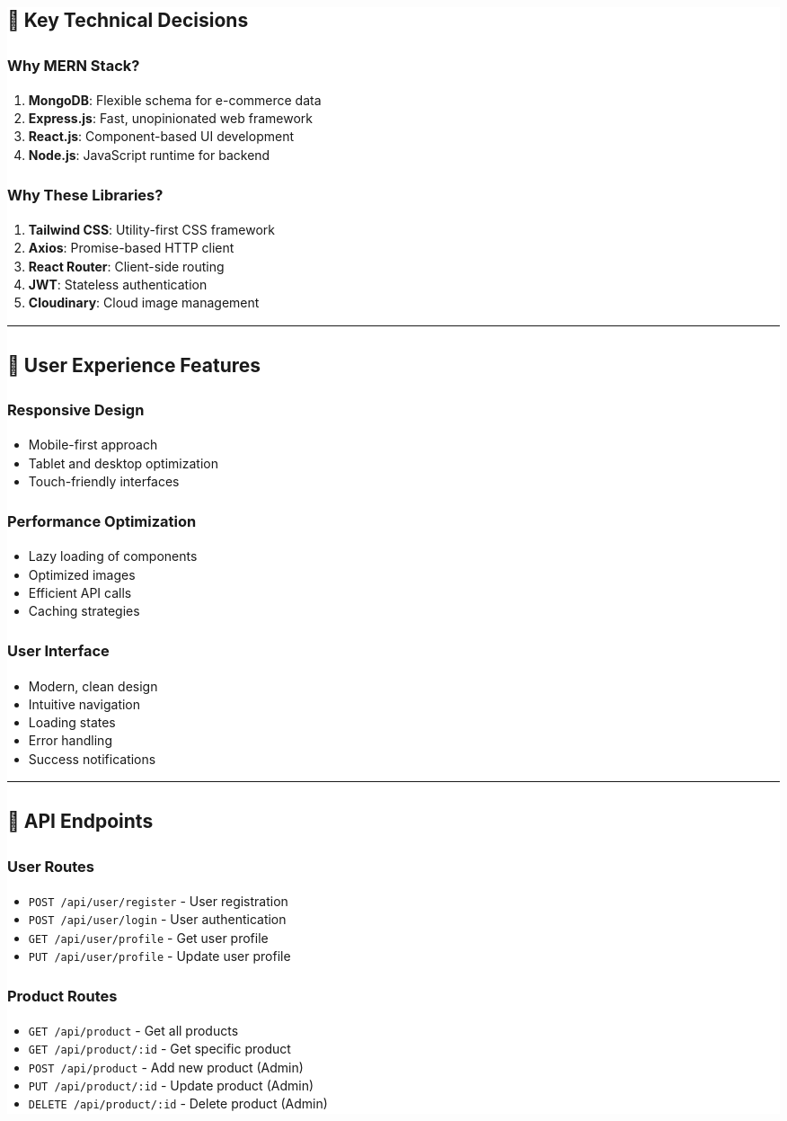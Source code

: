 
## 🔧 Key Technical Decisions

### Why MERN Stack?
1. **MongoDB**: Flexible schema for e-commerce data
2. **Express.js**: Fast, unopinionated web framework
3. **React.js**: Component-based UI development
4. **Node.js**: JavaScript runtime for backend

### Why These Libraries?
1. **Tailwind CSS**: Utility-first CSS framework
2. **Axios**: Promise-based HTTP client
3. **React Router**: Client-side routing
4. **JWT**: Stateless authentication
5. **Cloudinary**: Cloud image management

---

## 📱 User Experience Features

### Responsive Design
- Mobile-first approach
- Tablet and desktop optimization
- Touch-friendly interfaces

### Performance Optimization
- Lazy loading of components
- Optimized images
- Efficient API calls
- Caching strategies

### User Interface
- Modern, clean design
- Intuitive navigation
- Loading states
- Error handling
- Success notifications

---

## 🔄 API Endpoints

### User Routes
- `POST /api/user/register` - User registration
- `POST /api/user/login` - User authentication
- `GET /api/user/profile` - Get user profile
- `PUT /api/user/profile` - Update user profile

### Product Routes
- `GET /api/product` - Get all products
- `GET /api/product/:id` - Get specific product
- `POST /api/product` - Add new product (Admin)
- `PUT /api/product/:id` - Update product (Admin)
- `DELETE /api/product/:id` - Delete product (Admin)
